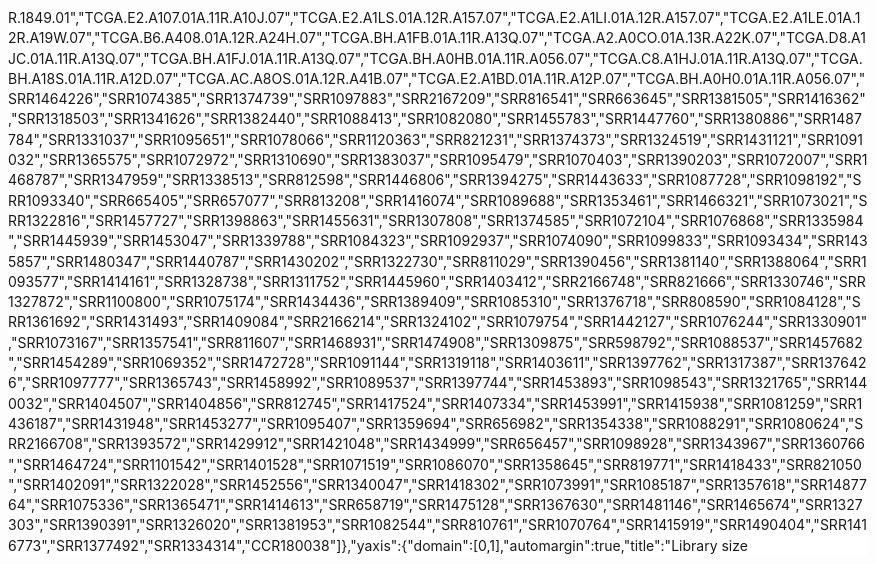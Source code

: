 R.1849.01","TCGA.E2.A107.01A.11R.A10J.07","TCGA.E2.A1LS.01A.12R.A157.07","TCGA.E2.A1LI.01A.12R.A157.07","TCGA.E2.A1LE.01A.12R.A19W.07","TCGA.B6.A408.01A.12R.A24H.07","TCGA.BH.A1FB.01A.11R.A13Q.07","TCGA.A2.A0CO.01A.13R.A22K.07","TCGA.D8.A1JC.01A.11R.A13Q.07","TCGA.BH.A1FJ.01A.11R.A13Q.07","TCGA.BH.A0HB.01A.11R.A056.07","TCGA.C8.A1HJ.01A.11R.A13Q.07","TCGA.BH.A18S.01A.11R.A12D.07","TCGA.AC.A8OS.01A.12R.A41B.07","TCGA.E2.A1BD.01A.11R.A12P.07","TCGA.BH.A0H0.01A.11R.A056.07","SRR1464226","SRR1074385","SRR1374739","SRR1097883","SRR2167209","SRR816541","SRR663645","SRR1381505","SRR1416362","SRR1318503","SRR1341626","SRR1382440","SRR1088413","SRR1082080","SRR1455783","SRR1447760","SRR1380886","SRR1487784","SRR1331037","SRR1095651","SRR1078066","SRR1120363","SRR821231","SRR1374373","SRR1324519","SRR1431121","SRR1091032","SRR1365575","SRR1072972","SRR1310690","SRR1383037","SRR1095479","SRR1070403","SRR1390203","SRR1072007","SRR1468787","SRR1347959","SRR1338513","SRR812598","SRR1446806","SRR1394275","SRR1443633","SRR1087728","SRR1098192","SRR1093340","SRR665405","SRR657077","SRR813208","SRR1416074","SRR1089688","SRR1353461","SRR1466321","SRR1073021","SRR1322816","SRR1457727","SRR1398863","SRR1455631","SRR1307808","SRR1374585","SRR1072104","SRR1076868","SRR1335984","SRR1445939","SRR1453047","SRR1339788","SRR1084323","SRR1092937","SRR1074090","SRR1099833","SRR1093434","SRR1435857","SRR1480347","SRR1440787","SRR1430202","SRR1322730","SRR811029","SRR1390456","SRR1381140","SRR1388064","SRR1093577","SRR1414161","SRR1328738","SRR1311752","SRR1445960","SRR1403412","SRR2166748","SRR821666","SRR1330746","SRR1327872","SRR1100800","SRR1075174","SRR1434436","SRR1389409","SRR1085310","SRR1376718","SRR808590","SRR1084128","SRR1361692","SRR1431493","SRR1409084","SRR2166214","SRR1324102","SRR1079754","SRR1442127","SRR1076244","SRR1330901","SRR1073167","SRR1357541","SRR811607","SRR1468931","SRR1474908","SRR1309875","SRR598792","SRR1088537","SRR1457682","SRR1454289","SRR1069352","SRR1472728","SRR1091144","SRR1319118","SRR1403611","SRR1397762","SRR1317387","SRR1376426","SRR1097777","SRR1365743","SRR1458992","SRR1089537","SRR1397744","SRR1453893","SRR1098543","SRR1321765","SRR1440032","SRR1404507","SRR1404856","SRR812745","SRR1417524","SRR1407334","SRR1453991","SRR1415938","SRR1081259","SRR1436187","SRR1431948","SRR1453277","SRR1095407","SRR1359694","SRR656982","SRR1354338","SRR1088291","SRR1080624","SRR2166708","SRR1393572","SRR1429912","SRR1421048","SRR1434999","SRR656457","SRR1098928","SRR1343967","SRR1360766","SRR1464724","SRR1101542","SRR1401528","SRR1071519","SRR1086070","SRR1358645","SRR819771","SRR1418433","SRR821050","SRR1402091","SRR1322028","SRR1452556","SRR1340047","SRR1418302","SRR1073991","SRR1085187","SRR1357618","SRR1487764","SRR1075336","SRR1365471","SRR1414613","SRR658719","SRR1475128","SRR1367630","SRR1481146","SRR1465674","SRR1327303","SRR1390391","SRR1326020","SRR1381953","SRR1082544","SRR810761","SRR1070764","SRR1415919","SRR1490404","SRR1416773","SRR1377492","SRR1334314","CCR180038"]},"yaxis":{"domain":[0,1],"automargin":true,"title":"Library size